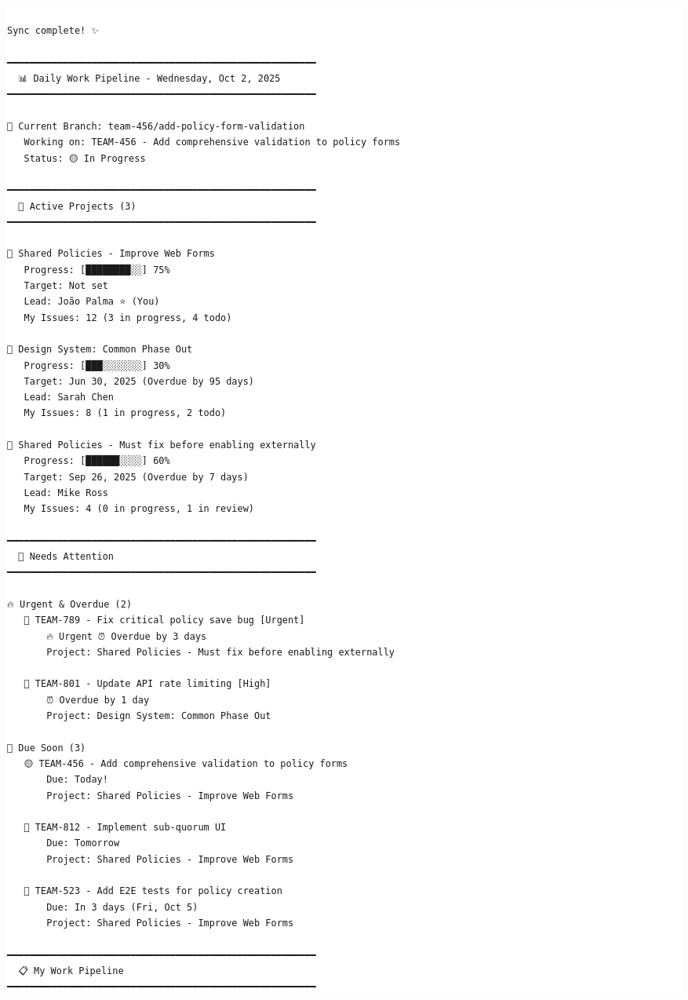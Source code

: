 ```

Sync complete! ✨

━━━━━━━━━━━━━━━━━━━━━━━━━━━━━━━━━━━━━━━━━━━━━━━━━━━━━━━
  📊 Daily Work Pipeline - Wednesday, Oct 2, 2025
━━━━━━━━━━━━━━━━━━━━━━━━━━━━━━━━━━━━━━━━━━━━━━━━━━━━━━━

🌿 Current Branch: team-456/add-policy-form-validation
   Working on: TEAM-456 - Add comprehensive validation to policy forms
   Status: 🟡 In Progress

━━━━━━━━━━━━━━━━━━━━━━━━━━━━━━━━━━━━━━━━━━━━━━━━━━━━━━━
  🎯 Active Projects (3)
━━━━━━━━━━━━━━━━━━━━━━━━━━━━━━━━━━━━━━━━━━━━━━━━━━━━━━━

📁 Shared Policies - Improve Web Forms
   Progress: [████████░░] 75%
   Target: Not set
   Lead: João Palma ⭐ (You)
   My Issues: 12 (3 in progress, 4 todo)

📁 Design System: Common Phase Out
   Progress: [███░░░░░░░] 30%
   Target: Jun 30, 2025 (Overdue by 95 days)
   Lead: Sarah Chen
   My Issues: 8 (1 in progress, 2 todo)

📁 Shared Policies - Must fix before enabling externally
   Progress: [██████░░░░] 60%
   Target: Sep 26, 2025 (Overdue by 7 days)
   Lead: Mike Ross
   My Issues: 4 (0 in progress, 1 in review)

━━━━━━━━━━━━━━━━━━━━━━━━━━━━━━━━━━━━━━━━━━━━━━━━━━━━━━━
  🚨 Needs Attention
━━━━━━━━━━━━━━━━━━━━━━━━━━━━━━━━━━━━━━━━━━━━━━━━━━━━━━━

🔥 Urgent & Overdue (2)
   🔴 TEAM-789 - Fix critical policy save bug [Urgent]
       🔥 Urgent ⏰ Overdue by 3 days
       Project: Shared Policies - Must fix before enabling externally

   🔴 TEAM-801 - Update API rate limiting [High]
       ⏰ Overdue by 1 day
       Project: Design System: Common Phase Out

📅 Due Soon (3)
   🟡 TEAM-456 - Add comprehensive validation to policy forms
       Due: Today!
       Project: Shared Policies - Improve Web Forms

   🔴 TEAM-812 - Implement sub-quorum UI
       Due: Tomorrow
       Project: Shared Policies - Improve Web Forms

   🔴 TEAM-523 - Add E2E tests for policy creation
       Due: In 3 days (Fri, Oct 5)
       Project: Shared Policies - Improve Web Forms

━━━━━━━━━━━━━━━━━━━━━━━━━━━━━━━━━━━━━━━━━━━━━━━━━━━━━━━
  📋 My Work Pipeline
━━━━━━━━━━━━━━━━━━━━━━━━━━━━━━━━━━━━━━━━━━━━━━━━━━━━━━━

```
